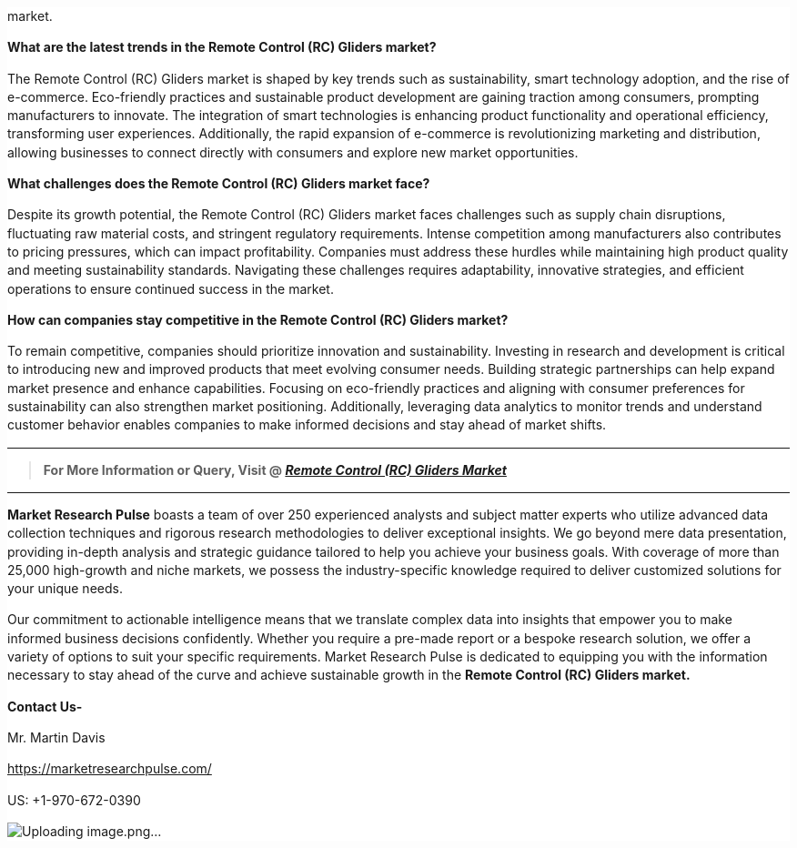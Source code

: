 market.</p><p><strong>What are the latest trends in the Remote Control (RC) Gliders market?</strong></p><p>The Remote Control (RC) Gliders market is shaped by key trends such as sustainability, smart technology adoption, and the rise of e-commerce. Eco-friendly practices and sustainable product development are gaining traction among consumers, prompting manufacturers to innovate. The integration of smart technologies is enhancing product functionality and operational efficiency, transforming user experiences. Additionally, the rapid expansion of e-commerce is revolutionizing marketing and distribution, allowing businesses to connect directly with consumers and explore new market opportunities.</p><p><strong>What challenges does the Remote Control (RC) Gliders market face?</strong></p><p>Despite its growth potential, the Remote Control (RC) Gliders market faces challenges such as supply chain disruptions, fluctuating raw material costs, and stringent regulatory requirements. Intense competition among manufacturers also contributes to pricing pressures, which can impact profitability. Companies must address these hurdles while maintaining high product quality and meeting sustainability standards. Navigating these challenges requires adaptability, innovative strategies, and efficient operations to ensure continued success in the market.</p><p><strong>How can companies stay competitive in the Remote Control (RC) Gliders market?</strong></p><p>To remain competitive, companies should prioritize innovation and sustainability. Investing in research and development is critical to introducing new and improved products that meet evolving consumer needs. Building strategic partnerships can help expand market presence and enhance capabilities. Focusing on eco-friendly practices and aligning with consumer preferences for sustainability can also strengthen market positioning. Additionally, leveraging data analytics to monitor trends and understand customer behavior enables companies to make informed decisions and stay ahead of market shifts.</p><hr /><blockquote><p><strong>For More Information or Query, Visit @&nbsp;<em><a href="https://marketresearchpulse.com/report/15172/remote-control-rc-gliders-market?utm_source=Linkedin&utm_medium=027">Remote Control (RC) Gliders Market</a></em></strong></p></blockquote><hr /><p><strong>Market Research Pulse</strong> boasts a team of over 250 experienced analysts and subject matter experts who utilize advanced data collection techniques and rigorous research methodologies to deliver exceptional insights. We go beyond mere data presentation, providing in-depth analysis and strategic guidance tailored to help you achieve your business goals. With coverage of more than 25,000 high-growth and niche markets, we possess the industry-specific knowledge required to deliver customized solutions for your unique needs.</p><p>Our commitment to actionable intelligence means that we translate complex data into insights that empower you to make informed business decisions confidently. Whether you require a pre-made report or a bespoke research solution, we offer a variety of options to suit your specific requirements. Market Research Pulse is dedicated to equipping you with the information necessary to stay ahead of the curve and achieve sustainable growth in the <strong>Remote Control (RC) Gliders market.</strong></p><p><strong>Contact Us-</strong></p><p>Mr. Martin Davis</p><p>https://marketresearchpulse.com/</p><p>US: +1-970-672-0390</p>
![Uploading image.png…]()
